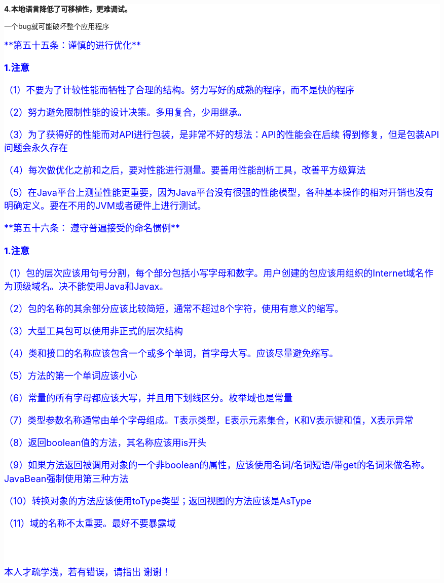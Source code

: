 **4.本地语言降低了可移植性，更难调试。**

一个bug就可能破坏整个应用程序

<font color="blue" size="4">
**第五十五条：谨慎的进行优化**


**1.注意**

（1）不要为了计较性能而牺牲了合理的结构。努力写好的成熟的程序，而不是快的程序

（2）努力避免限制性能的设计决策。多用复合，少用继承。

（3）为了获得好的性能而对API进行包装，是非常不好的想法：API的性能会在后续
得到修复，但是包装API问题会永久存在

（4）每次做优化之前和之后，要对性能进行测量。要善用性能剖析工具，改善平方级算法

（5）在Java平台上测量性能更重要，因为Java平台没有很强的性能模型，各种基本操作的相对开销也没有明确定义。要在不用的JVM或者硬件上进行测试。

<font color="blue" size="4">
**第五十六条： 遵守普遍接受的命名惯例**

**1.注意**

（1）包的层次应该用句号分割，每个部分包括小写字母和数字。用户创建的包应该用组织的Internet域名作为顶级域名。决不能使用Java和Javax。

（2）包的名称的其余部分应该比较简短，通常不超过8个字符，使用有意义的缩写。

（3）大型工具包可以使用非正式的层次结构

（4）类和接口的名称应该包含一个或多个单词，首字母大写。应该尽量避免缩写。

（5）方法的第一个单词应该小心

（6）常量的所有字母都应该大写，并且用下划线区分。枚举域也是常量

（7）类型参数名称通常由单个字母组成。T表示类型，E表示元素集合，K和V表示键和值，X表示异常

（8）返回boolean值的方法，其名称应该用is开头

（9）如果方法返回被调用对象的一个非boolean的属性，应该使用名词/名词短语/带get的名词来做名称。JavaBean强制使用第三种方法

（10）转换对象的方法应该使用toType类型；返回视图的方法应该是AsType

（11）域的名称不太重要。最好不要暴露域

<br/>
<br/>
本人才疏学浅，若有错误，请指出
谢谢！